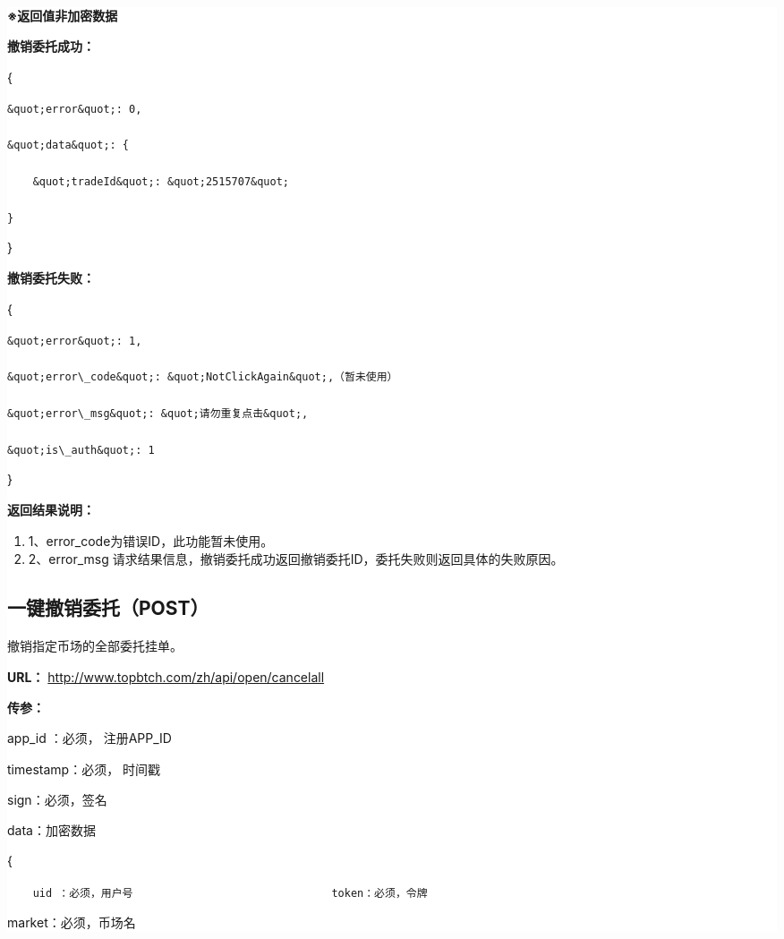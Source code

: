 **※返回值非加密数据**

**撤销委托成功：**

{

    &quot;error&quot;: 0,

    &quot;data&quot;: {

        &quot;tradeId&quot;: &quot;2515707&quot;

    }

}

**撤销委托失败：**

{

    &quot;error&quot;: 1,

    &quot;error\_code&quot;: &quot;NotClickAgain&quot;,（暂未使用）

    &quot;error\_msg&quot;: &quot;请勿重复点击&quot;,

    &quot;is\_auth&quot;: 1

}

**返回结果说明：**

1. 1、error\_code为错误ID，此功能暂未使用。
2. 2、error\_msg 请求结果信息，撤销委托成功返回撤销委托ID，委托失败则返回具体的失败原因。











## 一键撤销委托（POST）

撤销指定币场的全部委托挂单。

**URL：** http://www.topbtch.com/zh/api/open/cancelall

**传参：**

app\_id ：必须， 注册APP\_ID

timestamp：必须， 时间戳

sign：必须，签名

data：加密数据

{

        uid ：必须，用户号                               token：必须，令牌

market：必须，币场名
